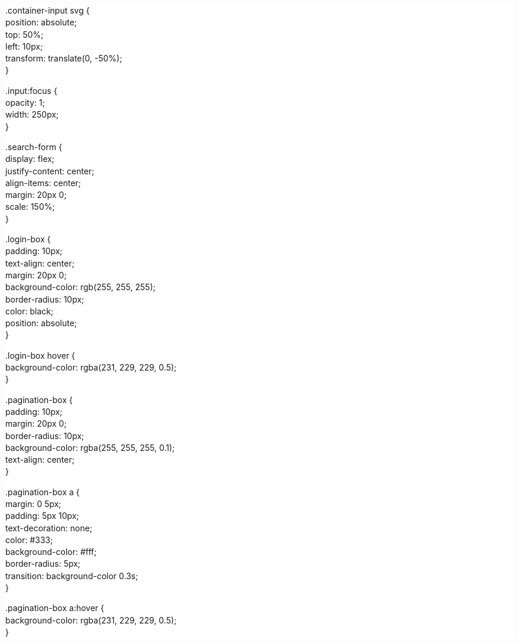 .container-input svg {  
    position: absolute;  
    top: 50%;  
    left: 10px;  
    transform: translate(0, -50%);  
}  
  
.input:focus {  
    opacity: 1;  
    width: 250px;  
}  
  
.search-form {  
    display: flex;  
    justify-content: center;  
    align-items: center;  
    margin: 20px 0;  
    scale: 150%;  
}  
  
.login-box {  
    padding: 10px;  
    text-align: center;  
    margin: 20px 0;  
    background-color: rgb(255, 255, 255);  
    border-radius: 10px;  
    color: black;  
    position: absolute;  
}  
  
.login-box hover {  
    background-color: rgba(231, 229, 229, 0.5);  
}  
  
.pagination-box {  
    padding: 10px;  
    margin: 20px 0;  
    border-radius: 10px;  
    background-color: rgba(255, 255, 255, 0.1);  
    text-align: center;  
}  
  
.pagination-box a {  
    margin: 0 5px;  
    padding: 5px 10px;  
    text-decoration: none;  
    color: #333;  
    background-color: #fff;  
    border-radius: 5px;  
    transition: background-color 0.3s;  
}  
  
.pagination-box a:hover {  
    background-color: rgba(231, 229, 229, 0.5);  
}  
  